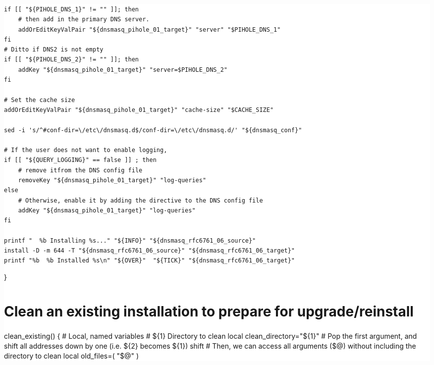     if [[ "${PIHOLE_DNS_1}" != "" ]]; then
        # then add in the primary DNS server.
        addOrEditKeyValPair "${dnsmasq_pihole_01_target}" "server" "$PIHOLE_DNS_1"
    fi
    # Ditto if DNS2 is not empty
    if [[ "${PIHOLE_DNS_2}" != "" ]]; then
        addKey "${dnsmasq_pihole_01_target}" "server=$PIHOLE_DNS_2"
    fi

    # Set the cache size
    addOrEditKeyValPair "${dnsmasq_pihole_01_target}" "cache-size" "$CACHE_SIZE"

    sed -i 's/^#conf-dir=\/etc\/dnsmasq.d$/conf-dir=\/etc\/dnsmasq.d/' "${dnsmasq_conf}"

    # If the user does not want to enable logging,
    if [[ "${QUERY_LOGGING}" == false ]] ; then
        # remove itfrom the DNS config file
        removeKey "${dnsmasq_pihole_01_target}" "log-queries"
    else
        # Otherwise, enable it by adding the directive to the DNS config file
        addKey "${dnsmasq_pihole_01_target}" "log-queries"
    fi

    printf "  %b Installing %s..." "${INFO}" "${dnsmasq_rfc6761_06_source}"
    install -D -m 644 -T "${dnsmasq_rfc6761_06_source}" "${dnsmasq_rfc6761_06_target}"
    printf "%b  %b Installed %s\n" "${OVER}"  "${TICK}" "${dnsmasq_rfc6761_06_target}"
}

# Clean an existing installation to prepare for upgrade/reinstall
clean_existing() {
    # Local, named variables
    # ${1} Directory to clean
    local clean_directory="${1}"
    # Pop the first argument, and shift all addresses down by one (i.e. ${2} becomes ${1})
    shift
    # Then, we can access all arguments ($@) without including the directory to clean
    local old_files=( "$@" )

